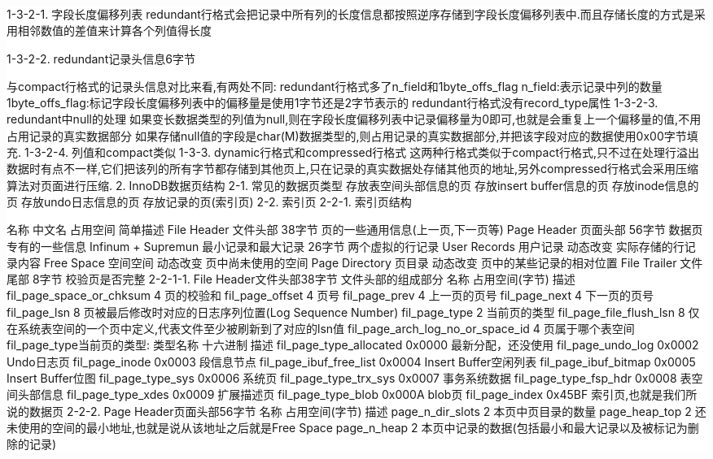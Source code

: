 1-3-2-1. 字段长度偏移列表
redundant行格式会把记录中所有列的长度信息都按照逆序存储到字段长度偏移列表中.而且存储长度的方式是采用相邻数值的差值来计算各个列值得长度

1-3-2-2. redundant记录头信息6字节


与compact行格式的记录头信息对比来看,有两处不同:
redundant行格式多了n_field和1byte_offs_flag
n_field:表示记录中列的数量
1byte_offs_flag:标记字段长度偏移列表中的偏移量是使用1字节还是2字节表示的
redundant行格式没有record_type属性
1-3-2-3. redundant中null的处理
如果变长数据类型的列值为null,则在字段长度偏移列表中记录偏移量为0即可,也就是会重复上一个偏移量的值,不用占用记录的真实数据部分
如果存储null值的字段是char(M)数据类型的,则占用记录的真实数据部分,并把该字段对应的数据使用0x00字节填充.
1-3-2-4. 列值和compact类似
1-3-3. dynamic行格式和compressed行格式
这两种行格式类似于compact行格式,只不过在处理行溢出数据时有点不一样,它们把该列的所有字节都存储到其他页上,只在记录的真实数据处存储其他页的地址,另外compressed行格式会采用压缩算法对页面进行压缩.
2. InnoDB数据页结构
   2-1. 常见的数据页类型
   存放表空间头部信息的页
   存放insert buffer信息的页
   存放inode信息的页
   存放undo日志信息的页
   存放记录的页(索引页)
   2-2. 索引页
   2-2-1. 索引页结构

名称	中文名	占用空间	简单描述
File Header	文件头部	38字节	页的一些通用信息(上一页,下一页等)
Page Header	页面头部	56字节	数据页专有的一些信息
Infinum + Supremun	最小记录和最大记录	26字节	两个虚拟的行记录
User Records	用户记录	动态改变	实际存储的行记录内容
Free Space	空间空间	动态改变	页中尚未使用的空间
Page Directory	页目录	动态改变	页中的某些记录的相对位置
File Trailer	文件尾部	8字节	校验页是否完整
2-2-1-1. File Header文件头部38字节
文件头部的组成部分
名称	占用空间(字节)	描述
fil_page_space_or_chksum	4	页的校验和
fil_page_offset	4	页号
fil_page_prev	4	上一页的页号
fil_page_next	4	下一页的页号
fil_page_lsn	8	页被最后修改时对应的日志序列位置(Log Sequence Number)
fil_page_type	2	当前页的类型
fil_page_file_flush_lsn	8	仅在系统表空间的一个页中定义,代表文件至少被刷新到了对应的lsn值
fil_page_arch_log_no_or_space_id	4	页属于哪个表空间
fil_page_type当前页的类型:
类型名称	十六进制	描述
fil_page_type_allocated	0x0000	最新分配，还没使用
fil_page_undo_log	0x0002	Undo日志⻚
fil_page_inode	0x0003	段信息节点
fil_page_ibuf_free_list	0x0004	Insert Buffer空闲列表
fil_page_ibuf_bitmap	0x0005	Insert Buffer位图
fil_page_type_sys	0x0006	系统页
fil_page_type_trx_sys	0x0007	事务系统数据
fil_page_type_fsp_hdr	0x0008	表空间头部信息
fil_page_type_xdes	0x0009	扩展描述页
fil_page_type_blob	0x000A	blob页
fil_page_index	0x45BF	索引页,也就是我们所说的数据页
2-2-2. Page Header页面头部56字节
名称	占用空间(字节)	描述
page_n_dir_slots	2	本页中页目录的数量
page_heap_top	2	还未使用的空间的最小地址,也就是说从该地址之后就是Free Space
page_n_heap	2	本页中记录的数据(包括最小和最大记录以及被标记为删除的记录)
